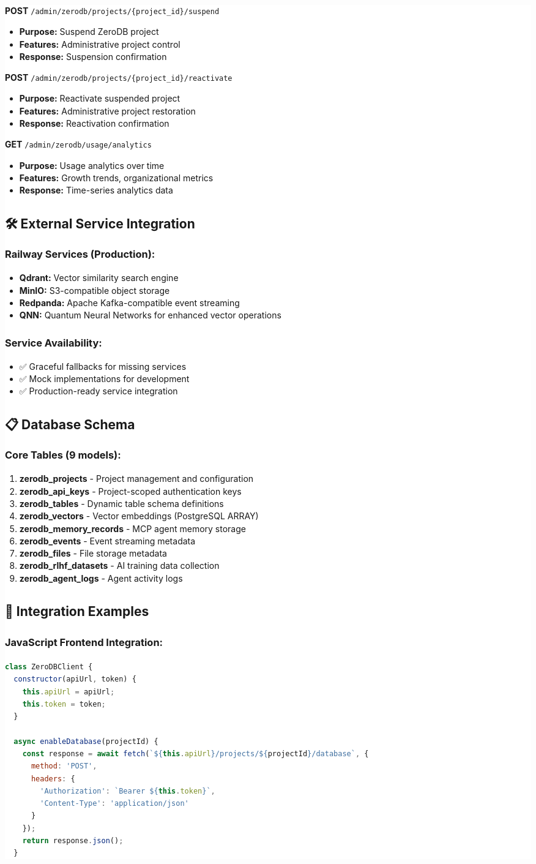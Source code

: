 **POST** `/admin/zerodb/projects/{project_id}/suspend`
- **Purpose:** Suspend ZeroDB project
- **Features:** Administrative project control
- **Response:** Suspension confirmation

**POST** `/admin/zerodb/projects/{project_id}/reactivate`
- **Purpose:** Reactivate suspended project
- **Features:** Administrative project restoration
- **Response:** Reactivation confirmation

**GET** `/admin/zerodb/usage/analytics`
- **Purpose:** Usage analytics over time
- **Features:** Growth trends, organizational metrics
- **Response:** Time-series analytics data

## 🛠 External Service Integration

### Railway Services (Production):
- **Qdrant:** Vector similarity search engine
- **MinIO:** S3-compatible object storage
- **Redpanda:** Apache Kafka-compatible event streaming
- **QNN:** Quantum Neural Networks for enhanced vector operations

### Service Availability:
- ✅ Graceful fallbacks for missing services
- ✅ Mock implementations for development
- ✅ Production-ready service integration

## 📋 Database Schema

### Core Tables (9 models):
1. **zerodb_projects** - Project management and configuration
2. **zerodb_api_keys** - Project-scoped authentication keys
3. **zerodb_tables** - Dynamic table schema definitions
4. **zerodb_vectors** - Vector embeddings (PostgreSQL ARRAY)
5. **zerodb_memory_records** - MCP agent memory storage
6. **zerodb_events** - Event streaming metadata
7. **zerodb_files** - File storage metadata
8. **zerodb_rlhf_datasets** - AI training data collection
9. **zerodb_agent_logs** - Agent activity logs

## 🔧 Integration Examples

### JavaScript Frontend Integration:
```javascript
class ZeroDBClient {
  constructor(apiUrl, token) {
    this.apiUrl = apiUrl;
    this.token = token;
  }

  async enableDatabase(projectId) {
    const response = await fetch(`${this.apiUrl}/projects/${projectId}/database`, {
      method: 'POST',
      headers: {
        'Authorization': `Bearer ${this.token}`,
        'Content-Type': 'application/json'
      }
    });
    return response.json();
  }

```